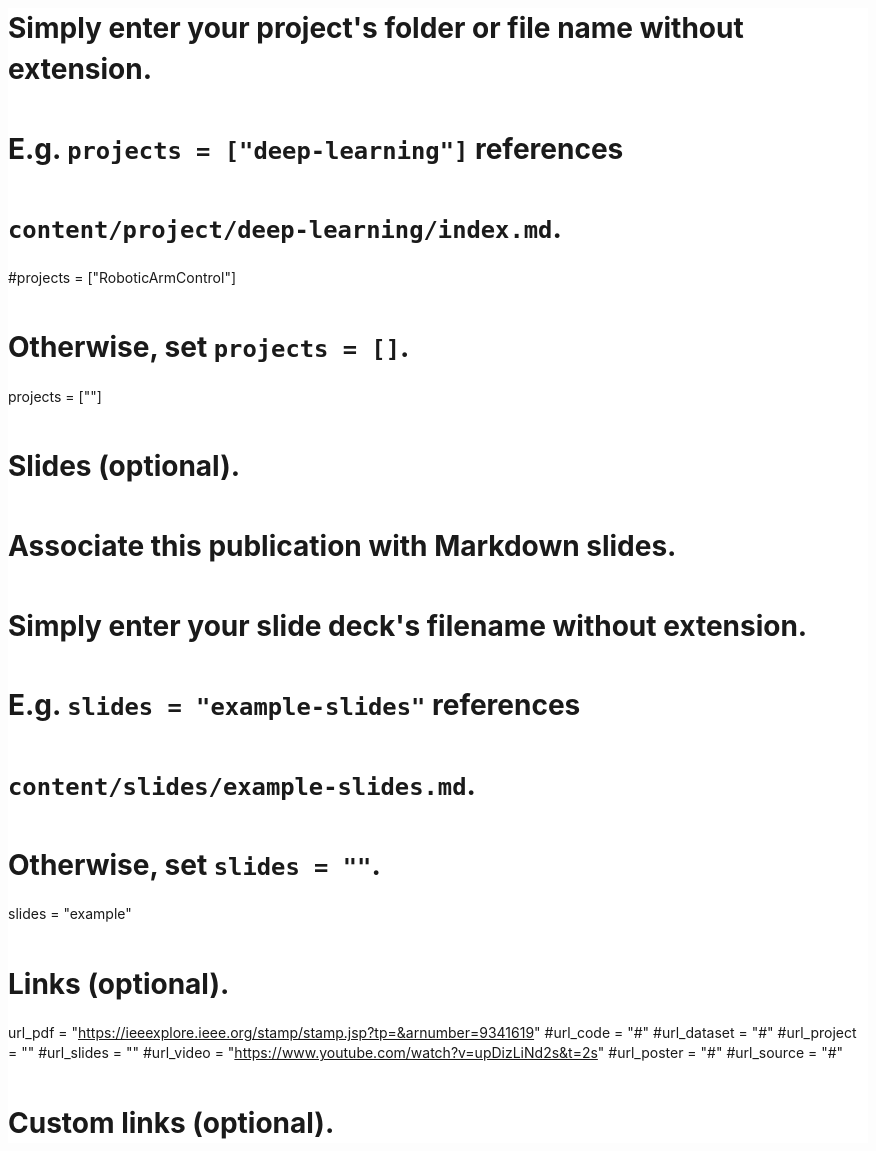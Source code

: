# Simply enter your project's folder or file name without extension.

# E.g. `projects = ["deep-learning"]` references

# `content/project/deep-learning/index.md`.

#projects = ["RoboticArmControl"]

# Otherwise, set `projects = []`.

projects = [""]

# Slides (optional).

# Associate this publication with Markdown slides.

# Simply enter your slide deck's filename without extension.

# E.g. `slides = "example-slides"` references

# `content/slides/example-slides.md`.

# Otherwise, set `slides = ""`.

slides = "example"

# Links (optional).

url_pdf = "https://ieeexplore.ieee.org/stamp/stamp.jsp?tp=&arnumber=9341619"
#url_code = "#"
#url_dataset = "#"
#url_project = ""
#url_slides = ""
#url_video = "https://www.youtube.com/watch?v=upDizLiNd2s&t=2s"
#url_poster = "#"
#url_source = "#"

# Custom links (optional).
